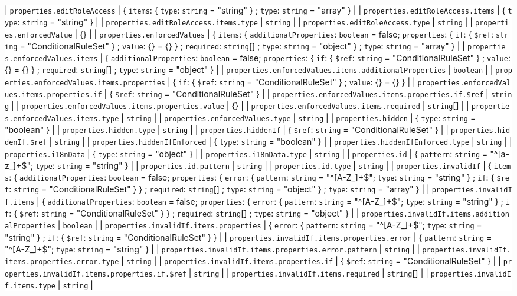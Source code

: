 | `properties.editRoleAccess` | \{ `items`: \{ `type`: `string` = "string" } ; `type`: `string` = "array" } |
| `properties.editRoleAccess.items` | \{ `type`: `string` = "string" } |
| `properties.editRoleAccess.items.type` | `string` |
| `properties.editRoleAccess.type` | `string` |
| `properties.enforcedValue` | {} |
| `properties.enforcedValues` | \{ `items`: \{ `additionalProperties`: `boolean` = false; `properties`: \{ `if`: \{ `$ref`: `string` = "ConditionalRuleSet" } ; `value`: {} = \{} } ; `required`: `string`[] ; `type`: `string` = "object" } ; `type`: `string` = "array" } |
| `properties.enforcedValues.items` | \{ `additionalProperties`: `boolean` = false; `properties`: \{ `if`: \{ `$ref`: `string` = "ConditionalRuleSet" } ; `value`: {} = \{} } ; `required`: `string`[] ; `type`: `string` = "object" } |
| `properties.enforcedValues.items.additionalProperties` | `boolean` |
| `properties.enforcedValues.items.properties` | \{ `if`: \{ `$ref`: `string` = "ConditionalRuleSet" } ; `value`: {} = \{} } |
| `properties.enforcedValues.items.properties.if` | \{ `$ref`: `string` = "ConditionalRuleSet" } |
| `properties.enforcedValues.items.properties.if.$ref` | `string` |
| `properties.enforcedValues.items.properties.value` | {} |
| `properties.enforcedValues.items.required` | `string`[] |
| `properties.enforcedValues.items.type` | `string` |
| `properties.enforcedValues.type` | `string` |
| `properties.hidden` | \{ `type`: `string` = "boolean" } |
| `properties.hidden.type` | `string` |
| `properties.hiddenIf` | \{ `$ref`: `string` = "ConditionalRuleSet" } |
| `properties.hiddenIf.$ref` | `string` |
| `properties.hiddenIfEnforced` | \{ `type`: `string` = "boolean" } |
| `properties.hiddenIfEnforced.type` | `string` |
| `properties.i18nData` | \{ `type`: `string` = "object" } |
| `properties.i18nData.type` | `string` |
| `properties.id` | \{ `pattern`: `string` = "^[a-z\_]+$"; `type`: `string` = "string" } |
| `properties.id.pattern` | `string` |
| `properties.id.type` | `string` |
| `properties.invalidIf` | \{ `items`: \{ `additionalProperties`: `boolean` = false; `properties`: \{ `error`: \{ `pattern`: `string` = "^[A-Z\_]+$"; `type`: `string` = "string" } ; `if`: \{ `$ref`: `string` = "ConditionalRuleSet" }  } ; `required`: `string`[] ; `type`: `string` = "object" } ; `type`: `string` = "array" } |
| `properties.invalidIf.items` | \{ `additionalProperties`: `boolean` = false; `properties`: \{ `error`: \{ `pattern`: `string` = "^[A-Z\_]+$"; `type`: `string` = "string" } ; `if`: \{ `$ref`: `string` = "ConditionalRuleSet" }  } ; `required`: `string`[] ; `type`: `string` = "object" } |
| `properties.invalidIf.items.additionalProperties` | `boolean` |
| `properties.invalidIf.items.properties` | \{ `error`: \{ `pattern`: `string` = "^[A-Z\_]+$"; `type`: `string` = "string" } ; `if`: \{ `$ref`: `string` = "ConditionalRuleSet" }  } |
| `properties.invalidIf.items.properties.error` | \{ `pattern`: `string` = "^[A-Z\_]+$"; `type`: `string` = "string" } |
| `properties.invalidIf.items.properties.error.pattern` | `string` |
| `properties.invalidIf.items.properties.error.type` | `string` |
| `properties.invalidIf.items.properties.if` | \{ `$ref`: `string` = "ConditionalRuleSet" } |
| `properties.invalidIf.items.properties.if.$ref` | `string` |
| `properties.invalidIf.items.required` | `string`[] |
| `properties.invalidIf.items.type` | `string` |